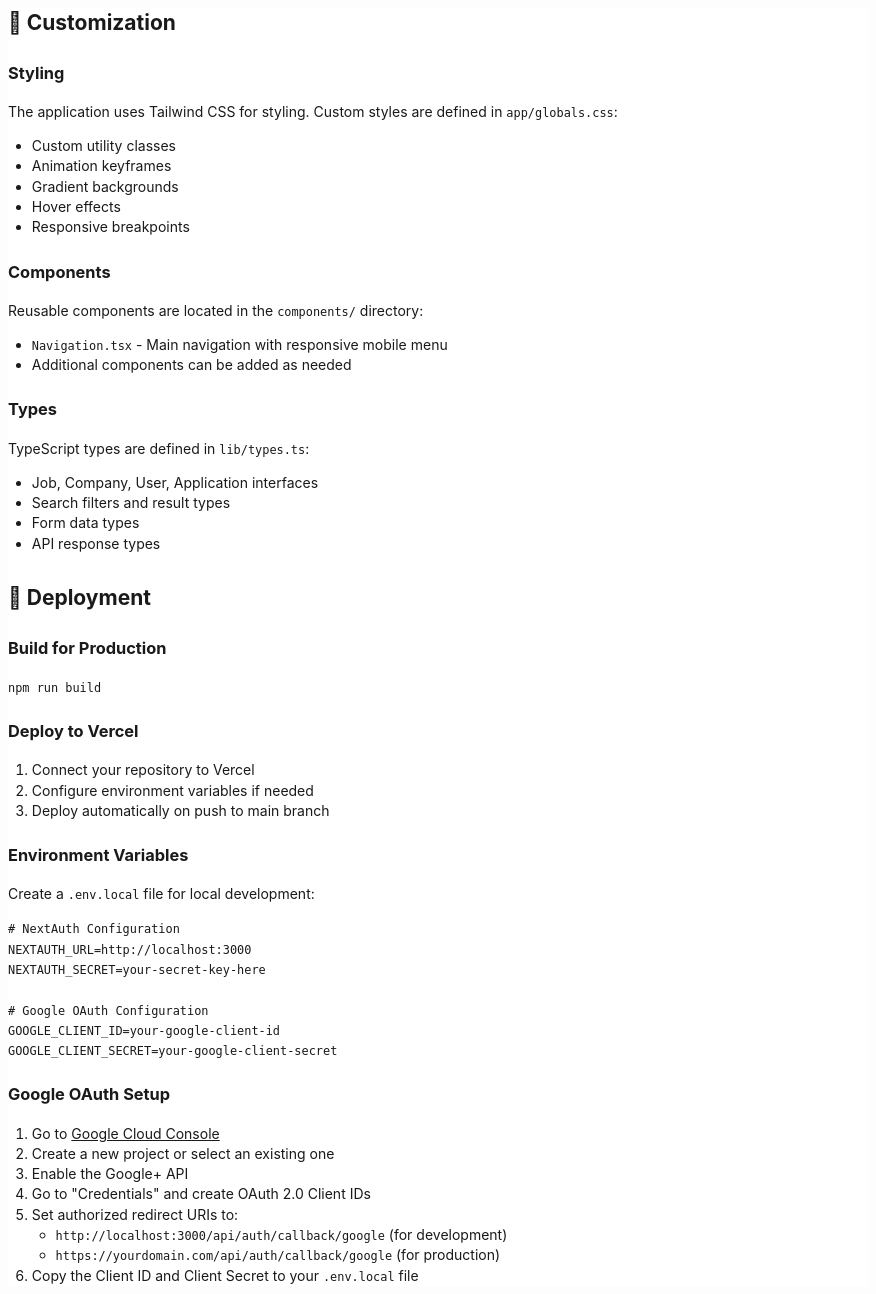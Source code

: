 ## 🔧 Customization

### Styling
The application uses Tailwind CSS for styling. Custom styles are defined in `app/globals.css`:

- Custom utility classes
- Animation keyframes
- Gradient backgrounds
- Hover effects
- Responsive breakpoints

### Components
Reusable components are located in the `components/` directory:

- `Navigation.tsx` - Main navigation with responsive mobile menu
- Additional components can be added as needed

### Types
TypeScript types are defined in `lib/types.ts`:

- Job, Company, User, Application interfaces
- Search filters and result types
- Form data types
- API response types

## 🚀 Deployment

### Build for Production
```bash
npm run build
```

### Deploy to Vercel
1. Connect your repository to Vercel
2. Configure environment variables if needed
3. Deploy automatically on push to main branch

### Environment Variables
Create a `.env.local` file for local development:

```env
# NextAuth Configuration
NEXTAUTH_URL=http://localhost:3000
NEXTAUTH_SECRET=your-secret-key-here

# Google OAuth Configuration
GOOGLE_CLIENT_ID=your-google-client-id
GOOGLE_CLIENT_SECRET=your-google-client-secret
```

### Google OAuth Setup
1. Go to [Google Cloud Console](https://console.cloud.google.com/)
2. Create a new project or select an existing one
3. Enable the Google+ API
4. Go to "Credentials" and create OAuth 2.0 Client IDs
5. Set authorized redirect URIs to:
   - `http://localhost:3000/api/auth/callback/google` (for development)
   - `https://yourdomain.com/api/auth/callback/google` (for production)
6. Copy the Client ID and Client Secret to your `.env.local` file
